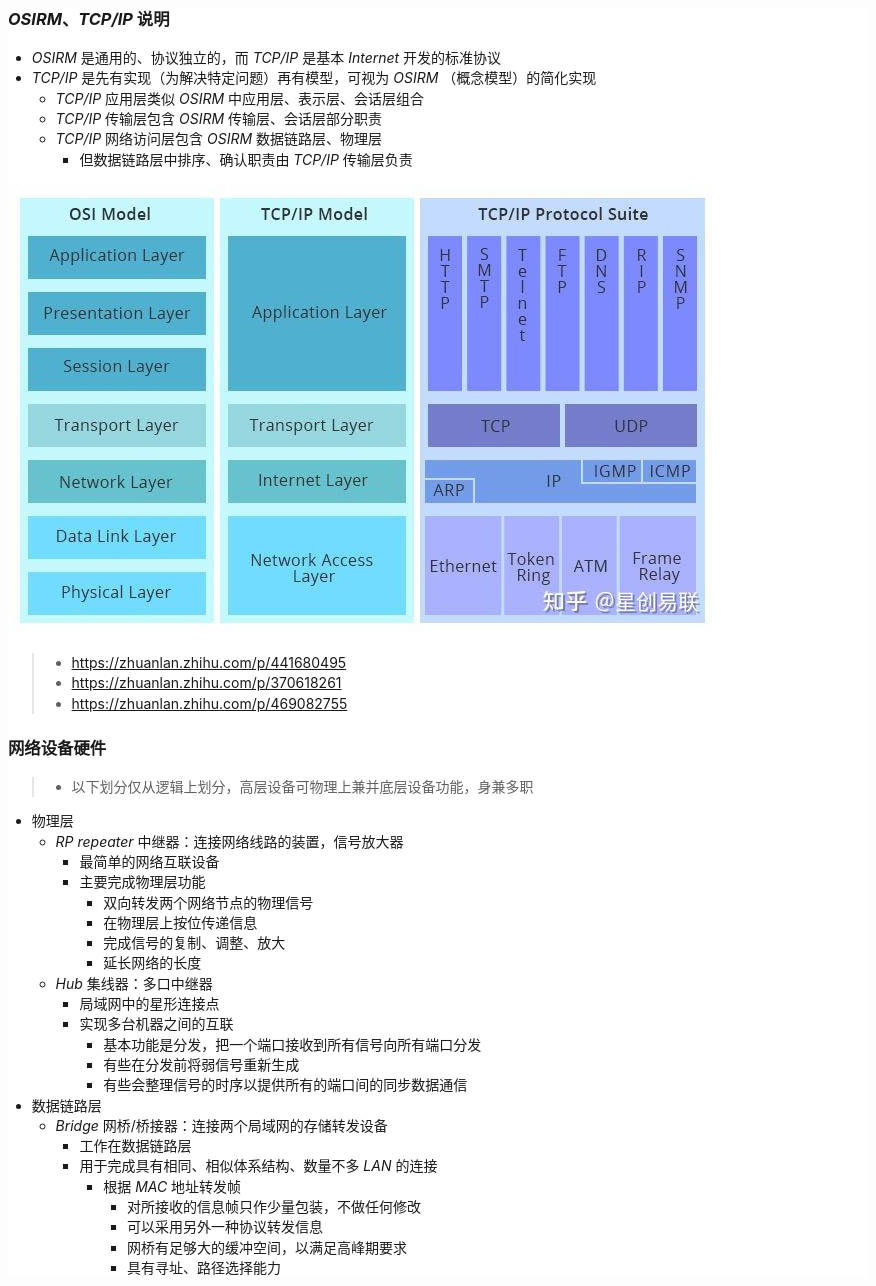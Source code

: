 ### *OSIRM*、*TCP/IP* 说明

-   *OSIRM* 是通用的、协议独立的，而 *TCP/IP* 是基本 *Internet* 开发的标准协议
-   *TCP/IP* 是先有实现（为解决特定问题）再有模型，可视为 *OSIRM* （概念模型）的简化实现
    -   *TCP/IP* 应用层类似 *OSIRM* 中应用层、表示层、会话层组合
    -   *TCP/IP* 传输层包含 *OSIRM* 传输层、会话层部分职责
    -   *TCP/IP* 网络访问层包含 *OSIRM* 数据链路层、物理层
        -   但数据链路层中排序、确认职责由 *TCP/IP* 传输层负责

![osirm_tcpip_protocols](imgs/osirm_tcpip_protocols.png)

> - <https://zhuanlan.zhihu.com/p/441680495>
> - <https://zhuanlan.zhihu.com/p/370618261>
> - <https://zhuanlan.zhihu.com/p/469082755>

###   网络设备硬件

> - 以下划分仅从逻辑上划分，高层设备可物理上兼并底层设备功能，身兼多职

-   物理层
    -   *RP repeater* 中继器：连接网络线路的装置，信号放大器
        -   最简单的网络互联设备
        -   主要完成物理层功能
            -   双向转发两个网络节点的物理信号
            -   在物理层上按位传递信息
            -   完成信号的复制、调整、放大
            -   延长网络的长度
    -   *Hub* 集线器：多口中继器
        -   局域网中的星形连接点
        -   实现多台机器之间的互联
            -   基本功能是分发，把一个端口接收到所有信号向所有端口分发
            -   有些在分发前将弱信号重新生成
            -   有些会整理信号的时序以提供所有的端口间的同步数据通信
-   数据链路层
    -   *Bridge* 网桥/桥接器：连接两个局域网的存储转发设备
        -   工作在数据链路层
        -   用于完成具有相同、相似体系结构、数量不多 *LAN* 的连接
            -   根据 *MAC* 地址转发帧
                -   对所接收的信息帧只作少量包装，不做任何修改
                -   可以采用另外一种协议转发信息
                -   网桥有足够大的缓冲空间，以满足高峰期要求
                -   具有寻址、路径选择能力